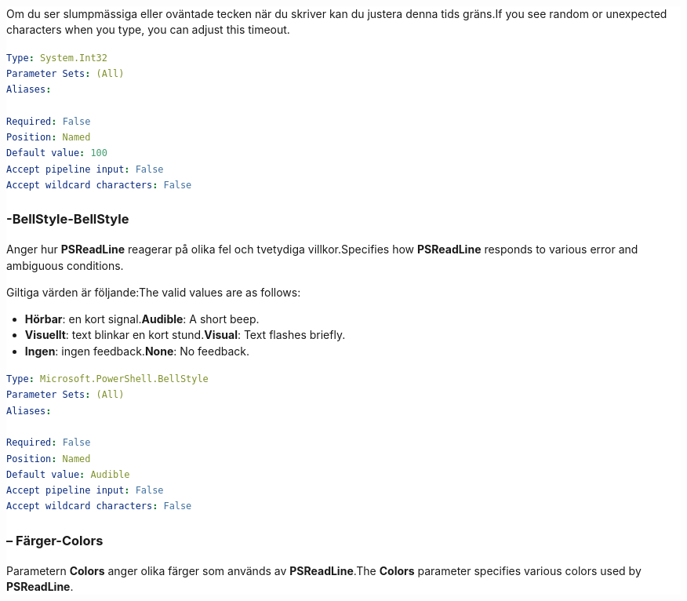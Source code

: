 <span data-ttu-id="81bed-144">Om du ser slumpmässiga eller oväntade tecken när du skriver kan du justera denna tids gräns.</span><span class="sxs-lookup"><span data-stu-id="81bed-144">If you see random or unexpected characters when you type, you can adjust this timeout.</span></span>

```yaml
Type: System.Int32
Parameter Sets: (All)
Aliases:

Required: False
Position: Named
Default value: 100
Accept pipeline input: False
Accept wildcard characters: False
```

### <span data-ttu-id="81bed-145">-BellStyle</span><span class="sxs-lookup"><span data-stu-id="81bed-145">-BellStyle</span></span>

<span data-ttu-id="81bed-146">Anger hur **PSReadLine** reagerar på olika fel och tvetydiga villkor.</span><span class="sxs-lookup"><span data-stu-id="81bed-146">Specifies how **PSReadLine** responds to various error and ambiguous conditions.</span></span>

<span data-ttu-id="81bed-147">Giltiga värden är följande:</span><span class="sxs-lookup"><span data-stu-id="81bed-147">The valid values are as follows:</span></span>

- <span data-ttu-id="81bed-148">**Hörbar**: en kort signal.</span><span class="sxs-lookup"><span data-stu-id="81bed-148">**Audible**: A short beep.</span></span>
- <span data-ttu-id="81bed-149">**Visuellt**: text blinkar en kort stund.</span><span class="sxs-lookup"><span data-stu-id="81bed-149">**Visual**: Text flashes briefly.</span></span>
- <span data-ttu-id="81bed-150">**Ingen**: ingen feedback.</span><span class="sxs-lookup"><span data-stu-id="81bed-150">**None**: No feedback.</span></span>

```yaml
Type: Microsoft.PowerShell.BellStyle
Parameter Sets: (All)
Aliases:

Required: False
Position: Named
Default value: Audible
Accept pipeline input: False
Accept wildcard characters: False
```

### <span data-ttu-id="81bed-151">– Färger</span><span class="sxs-lookup"><span data-stu-id="81bed-151">-Colors</span></span>

<span data-ttu-id="81bed-152">Parametern **Colors** anger olika färger som används av **PSReadLine**.</span><span class="sxs-lookup"><span data-stu-id="81bed-152">The **Colors** parameter specifies various colors used by **PSReadLine**.</span></span>
